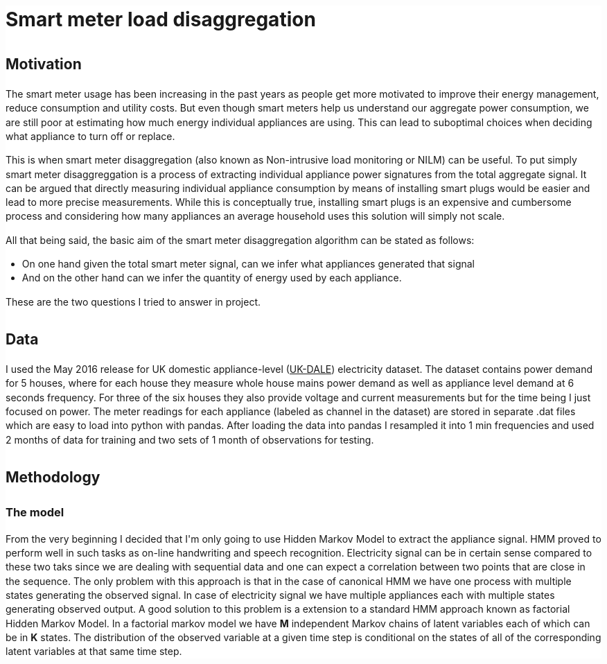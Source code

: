 # Smart meter load disaggregation

## Motivation

The smart meter usage has been increasing in the past years as people get more motivated to improve their energy management, reduce consumption and utility costs.
But even though smart meters help us understand our aggregate power consumption, we are still poor at estimating how much energy individual appliances are
using. This can lead to suboptimal choices when deciding what appliance to turn off or replace.

This is when smart meter disaggregation (also known as Non-intrusive load monitoring or NILM) can be useful. To put simply smart meter disaggreggation is a process of 
 extracting individual appliance power signatures from the total aggregate signal. It can be argued that directly measuring individual appliance consumption by 
means of installing smart plugs would be easier and lead to more precise measurements. While this is conceptually true, installing smart plugs is an expensive and cumbersome 
process and considering how many appliances an average household uses this solution will simply not scale.

All that being said, the basic aim of the smart meter disaggregation algorithm can be stated as follows:

- On one hand given the total smart meter signal, can we infer what appliances generated that signal
- And on the other hand can we infer the quantity of energy used by each appliance.

These are the two questions I tried to answer in project.


## Data
I  used the May 2016 release for UK domestic appliance-level ([UK-DALE](https://jack-kelly.com/data)) electricity dataset. 
The dataset contains power demand for 5 houses, where for each house they measure whole house mains power demand as well as appliance level demand
 at 6 seconds frequency.
 For three of the six houses they also provide voltage and current measurements but for the time being I just focused on power.
 The meter readings for each appliance (labeled as channel in the dataset) are stored in separate .dat files which are easy to load into python with pandas.
After loading the data into pandas I resampled it into 1 min frequencies and used 2 months of data for training and two sets of 1 month
of observations for testing. 


## Methodology

### The model
From the very beginning I decided that I'm only going to use Hidden Markov Model to extract the appliance signal. HMM proved to perform well in such 
tasks as on-line handwriting and speech recognition. Electricity signal can be in certain sense compared to these two taks since we are dealing 
with sequential data and one can expect a correlation between two points that are close in the sequence.
The only problem with this approach is that in the case of canonical HMM we have one process with multiple states generating the observed signal. 
In case of electricity signal we have multiple appliances each with multiple states generating observed output. A good solution to this problem is a 
extension to a standard HMM approach known as factorial Hidden Markov Model. 
In a factorial markov model we have **M** independent Markov chains of latent variables each of which can be in **K** states. 
The distribution of the observed variable at
a given time step is conditional on the states of all of the corresponding latent variables at that same time step.